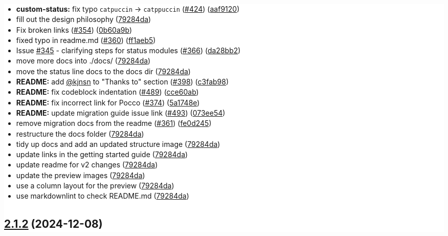 * **custom-status:** fix typo `catpuccin` -&gt; `catppuccin` ([#424](https://github.com/Radrahil/tmux-catpuccintheme/issues/424)) ([aaf9120](https://github.com/Radrahil/tmux-catpuccintheme/commit/aaf9120f769a34e5491b3ee7f885c8c347f2f663))
* fill out the design philosophy ([79284da](https://github.com/Radrahil/tmux-catpuccintheme/commit/79284da665bf5d39d304e23df4165c8ac37f9b7a))
* Fix broken links ([#354](https://github.com/Radrahil/tmux-catpuccintheme/issues/354)) ([0b60a9b](https://github.com/Radrahil/tmux-catpuccintheme/commit/0b60a9bcc5c199166aba9a0cd15daaa2bfcb531e))
* fixed typo in readme.md ([#360](https://github.com/Radrahil/tmux-catpuccintheme/issues/360)) ([ff1aeb5](https://github.com/Radrahil/tmux-catpuccintheme/commit/ff1aeb5a77f3884fde286c191b0c0fa319400eda))
* Issue [#345](https://github.com/Radrahil/tmux-catpuccintheme/issues/345) - clarifying steps for status modules ([#366](https://github.com/Radrahil/tmux-catpuccintheme/issues/366)) ([da28bb2](https://github.com/Radrahil/tmux-catpuccintheme/commit/da28bb28902a970208cbe3453a68b1d6bc2b6d36))
* move more docs into ./docs/ ([79284da](https://github.com/Radrahil/tmux-catpuccintheme/commit/79284da665bf5d39d304e23df4165c8ac37f9b7a))
* move the status line docs to the docs dir ([79284da](https://github.com/Radrahil/tmux-catpuccintheme/commit/79284da665bf5d39d304e23df4165c8ac37f9b7a))
* **README:** add [@kjnsn](https://github.com/kjnsn) to "Thanks to" section ([#398](https://github.com/Radrahil/tmux-catpuccintheme/issues/398)) ([c3fab98](https://github.com/Radrahil/tmux-catpuccintheme/commit/c3fab98ab4248a2a78c8193ad48f0991b7bfa1e3))
* **README:** fix codeblock indentation ([#489](https://github.com/Radrahil/tmux-catpuccintheme/issues/489)) ([cce60ab](https://github.com/Radrahil/tmux-catpuccintheme/commit/cce60abc8efd7a641a5fcc8001e6b3ae61e8d5fe))
* **README:** fix incorrect link for Pocco ([#374](https://github.com/Radrahil/tmux-catpuccintheme/issues/374)) ([5a1748e](https://github.com/Radrahil/tmux-catpuccintheme/commit/5a1748ebc63db8d69b266a023a5f03ac35e7b256))
* **README:** update migration guide issue link ([#493](https://github.com/Radrahil/tmux-catpuccintheme/issues/493)) ([073ee54](https://github.com/Radrahil/tmux-catpuccintheme/commit/073ee54992c59fedcc29c1525a26f95691f0ae1f))
* remove migration docs from the readme ([#361](https://github.com/Radrahil/tmux-catpuccintheme/issues/361)) ([fe0d245](https://github.com/Radrahil/tmux-catpuccintheme/commit/fe0d245e1c971789d87ab80f492a20709af91c91))
* restructure the docs folder ([79284da](https://github.com/Radrahil/tmux-catpuccintheme/commit/79284da665bf5d39d304e23df4165c8ac37f9b7a))
* tidy up docs and add an updated structure image ([79284da](https://github.com/Radrahil/tmux-catpuccintheme/commit/79284da665bf5d39d304e23df4165c8ac37f9b7a))
* update links in the getting started guide ([79284da](https://github.com/Radrahil/tmux-catpuccintheme/commit/79284da665bf5d39d304e23df4165c8ac37f9b7a))
* update readme for v2 changes ([79284da](https://github.com/Radrahil/tmux-catpuccintheme/commit/79284da665bf5d39d304e23df4165c8ac37f9b7a))
* update the preview images ([79284da](https://github.com/Radrahil/tmux-catpuccintheme/commit/79284da665bf5d39d304e23df4165c8ac37f9b7a))
* use a column layout for the preview ([79284da](https://github.com/Radrahil/tmux-catpuccintheme/commit/79284da665bf5d39d304e23df4165c8ac37f9b7a))
* use markdownlint to check README.md ([79284da](https://github.com/Radrahil/tmux-catpuccintheme/commit/79284da665bf5d39d304e23df4165c8ac37f9b7a))

## [2.1.2](https://github.com/catppuccin/tmux/compare/v2.1.1...v2.1.2) (2024-12-08)

